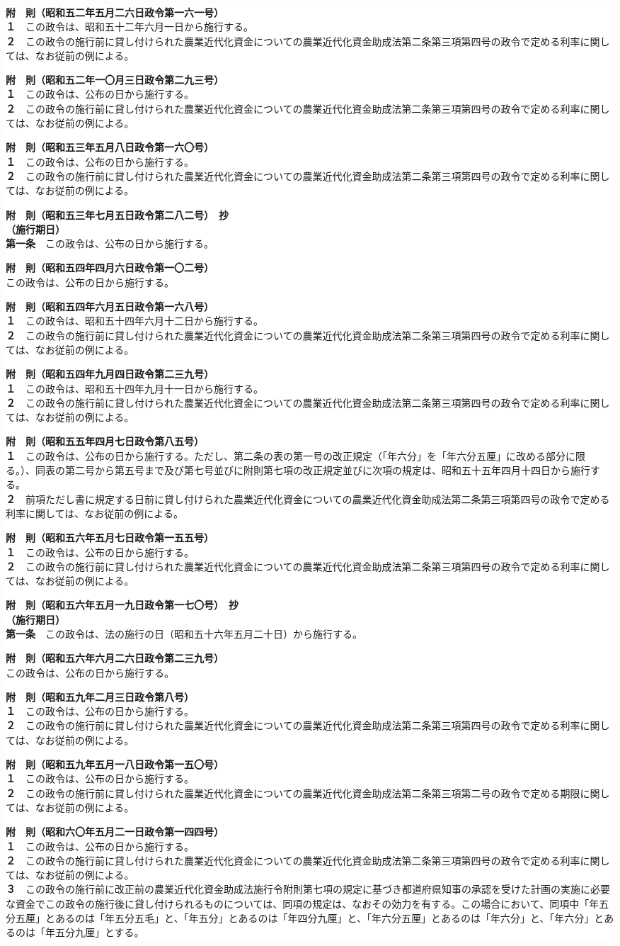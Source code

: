 **附　則（昭和五二年五月二六日政令第一六一号）**  
**１**　この政令は、昭和五十二年六月一日から施行する。  
**２**　この政令の施行前に貸し付けられた農業近代化資金についての農業近代化資金助成法第二条第三項第四号の政令で定める利率に関しては、なお従前の例による。  
  
**附　則（昭和五二年一〇月三日政令第二九三号）**  
**１**　この政令は、公布の日から施行する。  
**２**　この政令の施行前に貸し付けられた農業近代化資金についての農業近代化資金助成法第二条第三項第四号の政令で定める利率に関しては、なお従前の例による。  
  
**附　則（昭和五三年五月八日政令第一六〇号）**  
**１**　この政令は、公布の日から施行する。  
**２**　この政令の施行前に貸し付けられた農業近代化資金についての農業近代化資金助成法第二条第三項第四号の政令で定める利率に関しては、なお従前の例による。  
  
**附　則（昭和五三年七月五日政令第二八二号）　抄**  
**（施行期日）**  
**第一条**　この政令は、公布の日から施行する。  
  
**附　則（昭和五四年四月六日政令第一〇二号）**  
この政令は、公布の日から施行する。  
  
**附　則（昭和五四年六月五日政令第一六八号）**  
**１**　この政令は、昭和五十四年六月十二日から施行する。  
**２**　この政令の施行前に貸し付けられた農業近代化資金についての農業近代化資金助成法第二条第三項第四号の政令で定める利率に関しては、なお従前の例による。  
  
**附　則（昭和五四年九月四日政令第二三九号）**  
**１**　この政令は、昭和五十四年九月十一日から施行する。  
**２**　この政令の施行前に貸し付けられた農業近代化資金についての農業近代化資金助成法第二条第三項第四号の政令で定める利率に関しては、なお従前の例による。  
  
**附　則（昭和五五年四月七日政令第八五号）**  
**１**　この政令は、公布の日から施行する。ただし、第二条の表の第一号の改正規定（「年六分」を「年六分五厘」に改める部分に限る。）、同表の第二号から第五号まで及び第七号並びに附則第七項の改正規定並びに次項の規定は、昭和五十五年四月十四日から施行する。  
**２**　前項ただし書に規定する日前に貸し付けられた農業近代化資金についての農業近代化資金助成法第二条第三項第四号の政令で定める利率に関しては、なお従前の例による。  
  
**附　則（昭和五六年五月七日政令第一五五号）**  
**１**　この政令は、公布の日から施行する。  
**２**　この政令の施行前に貸し付けられた農業近代化資金についての農業近代化資金助成法第二条第三項第四号の政令で定める利率に関しては、なお従前の例による。  
  
**附　則（昭和五六年五月一九日政令第一七〇号）　抄**  
**（施行期日）**  
**第一条**　この政令は、法の施行の日（昭和五十六年五月二十日）から施行する。  
  
**附　則（昭和五六年六月二六日政令第二三九号）**  
この政令は、公布の日から施行する。  
  
**附　則（昭和五九年二月三日政令第八号）**  
**１**　この政令は、公布の日から施行する。  
**２**　この政令の施行前に貸し付けられた農業近代化資金についての農業近代化資金助成法第二条第三項第四号の政令で定める利率に関しては、なお従前の例による。  
  
**附　則（昭和五九年五月一八日政令第一五〇号）**  
**１**　この政令は、公布の日から施行する。  
**２**　この政令の施行前に貸し付けられた農業近代化資金についての農業近代化資金助成法第二条第三項第二号の政令で定める期限に関しては、なお従前の例による。  
  
**附　則（昭和六〇年五月二一日政令第一四四号）**  
**１**　この政令は、公布の日から施行する。  
**２**　この政令の施行前に貸し付けられた農業近代化資金についての農業近代化資金助成法第二条第三項第四号の政令で定める利率に関しては、なお従前の例による。  
**３**　この政令の施行前に改正前の農業近代化資金助成法施行令附則第七項の規定に基づき都道府県知事の承認を受けた計画の実施に必要な資金でこの政令の施行後に貸し付けられるものについては、同項の規定は、なおその効力を有する。この場合において、同項中「年五分五厘」とあるのは「年五分五毛」と、「年五分」とあるのは「年四分九厘」と、「年六分五厘」とあるのは「年六分」と、「年六分」とあるのは「年五分九厘」とする。  
  